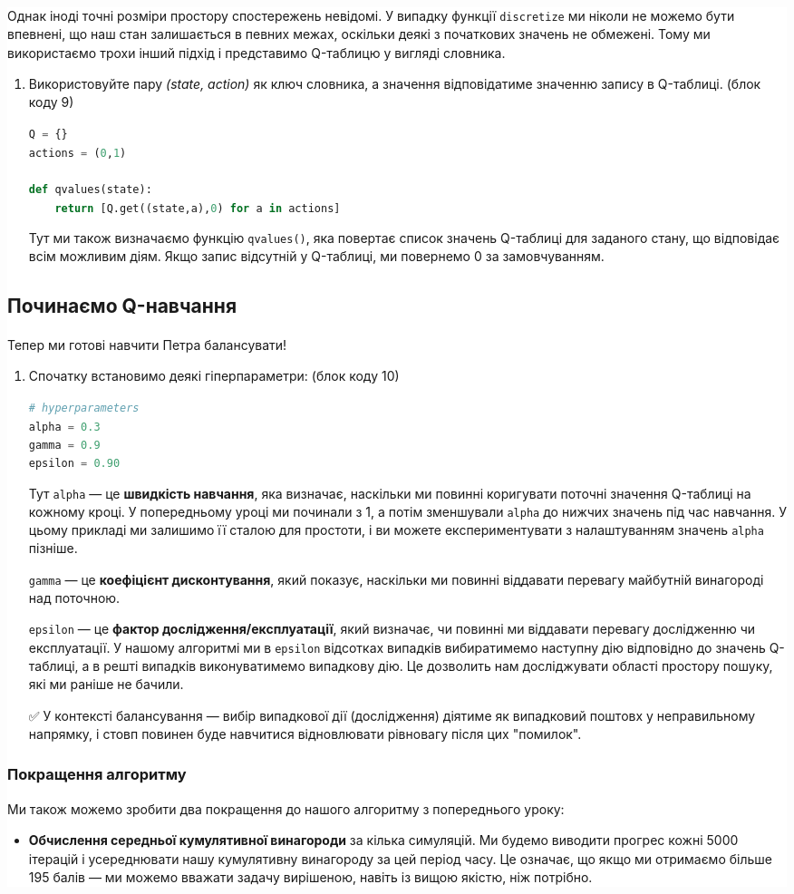 Однак іноді точні розміри простору спостережень невідомі. У випадку функції `discretize` ми ніколи не можемо бути впевнені, що наш стан залишається в певних межах, оскільки деякі з початкових значень не обмежені. Тому ми використаємо трохи інший підхід і представимо Q-таблицю у вигляді словника.

1. Використовуйте пару *(state, action)* як ключ словника, а значення відповідатиме значенню запису в Q-таблиці. (блок коду 9)

    ```python
    Q = {}
    actions = (0,1)
    
    def qvalues(state):
        return [Q.get((state,a),0) for a in actions]
    ```

    Тут ми також визначаємо функцію `qvalues()`, яка повертає список значень Q-таблиці для заданого стану, що відповідає всім можливим діям. Якщо запис відсутній у Q-таблиці, ми повернемо 0 за замовчуванням.

## Починаємо Q-навчання

Тепер ми готові навчити Петра балансувати!

1. Спочатку встановимо деякі гіперпараметри: (блок коду 10)

    ```python
    # hyperparameters
    alpha = 0.3
    gamma = 0.9
    epsilon = 0.90
    ```

    Тут `alpha` — це **швидкість навчання**, яка визначає, наскільки ми повинні коригувати поточні значення Q-таблиці на кожному кроці. У попередньому уроці ми починали з 1, а потім зменшували `alpha` до нижчих значень під час навчання. У цьому прикладі ми залишимо її сталою для простоти, і ви можете експериментувати з налаштуванням значень `alpha` пізніше.

    `gamma` — це **коефіцієнт дисконтування**, який показує, наскільки ми повинні віддавати перевагу майбутній винагороді над поточною.

    `epsilon` — це **фактор дослідження/експлуатації**, який визначає, чи повинні ми віддавати перевагу дослідженню чи експлуатації. У нашому алгоритмі ми в `epsilon` відсотках випадків вибиратимемо наступну дію відповідно до значень Q-таблиці, а в решті випадків виконуватимемо випадкову дію. Це дозволить нам досліджувати області простору пошуку, які ми раніше не бачили.

    ✅ У контексті балансування — вибір випадкової дії (дослідження) діятиме як випадковий поштовх у неправильному напрямку, і стовп повинен буде навчитися відновлювати рівновагу після цих "помилок".

### Покращення алгоритму

Ми також можемо зробити два покращення до нашого алгоритму з попереднього уроку:

- **Обчислення середньої кумулятивної винагороди** за кілька симуляцій. Ми будемо виводити прогрес кожні 5000 ітерацій і усереднювати нашу кумулятивну винагороду за цей період часу. Це означає, що якщо ми отримаємо більше 195 балів — ми можемо вважати задачу вирішеною, навіть із вищою якістю, ніж потрібно.
